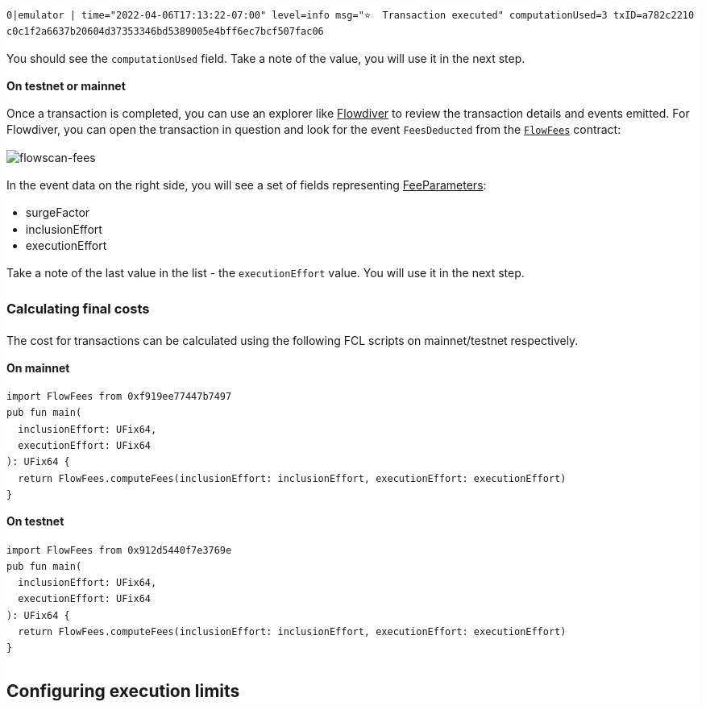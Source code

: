 ```shell
0|emulator | time="2022-04-06T17:13:22-07:00" level=info msg="⭐  Transaction executed" computationUsed=3 txID=a782c2210c0c1f2a6637b20604d37353346bd5389005e4bff6ec7bcf507fac06
```

You should see the `computationUsed` field. Take a note of the value, you will use it in the next step.

**On testnet or mainnet**

Once a transaction is completed, you can use an explorer like [Flowdiver](https://flowdiver.io/) to review the transaction details and events emitted. For Flowdiver, you can open the transaction in question and look for the event `FeesDeducted` from the [`FlowFees`](https://github.com/onflow/flow-core-contracts/blob/master/contracts/FlowFees.cdc) contract:

![flowscan-fees](./_fees_images/flowscan-fees.png)

In the event data on the right side, you will see a set of fields representing [FeeParameters](https://github.com/onflow/flow-core-contracts/blob/master/contracts/FlowFees.cdc#L58):

- surgeFactor
- inclusionEffort
- executionEffort

Take a note of the last value in the list - the `executionEffort` value. You will use it in the next step.

### Calculating final costs

The cost for transactions can be calculated using the following FCL scripts on mainnet/testnet respectively.

**On mainnet**

```cadence
import FlowFees from 0xf919ee77447b7497
pub fun main(
  inclusionEffort: UFix64,
  executionEffort: UFix64
): UFix64 {
  return FlowFees.computeFees(inclusionEffort: inclusionEffort, executionEffort: executionEffort)
}
```

**On testnet**

```cadence
import FlowFees from 0x912d5440f7e3769e
pub fun main(
  inclusionEffort: UFix64,
  executionEffort: UFix64
): UFix64 {
  return FlowFees.computeFees(inclusionEffort: inclusionEffort, executionEffort: executionEffort)
}
```

## Configuring execution limits
